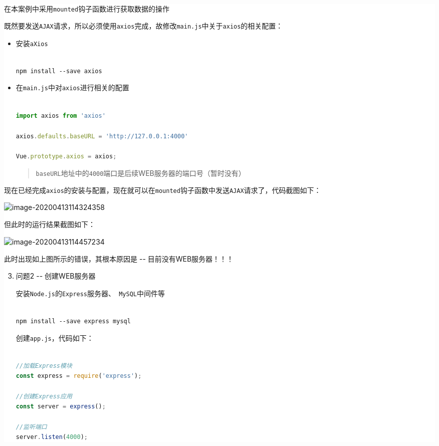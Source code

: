    在本案例中采用`mounted`钩子函数进行获取数据的操作

   既然要发送`AJAX`请求，所以必须使用`axios`完成，故修改`main.js`中关于`axios`的相关配置：

   - 安装`aXios`

     ```shell
     
     npm install --save axios
     
     ```

   - 在`main.js`中对`axios`进行相关的配置

     ```javascript
     
     import axios from 'axios'
     
     axios.defaults.baseURL = 'http://127.0.0.1:4000' 
     
     Vue.prototype.axios = axios;
     
     ```

     > `baseURL`地址中的`4000`端口是后续WEB服务器的端口号（暂时没有）

   现在已经完成`axios`的安装与配置，现在就可以在`mounted`钩子函数中发送`AJAX`请求了，代码截图如下：

   ![image-20200413114324358](E:\www\Material\WEBTN1912\14_VUEUI\Day03\note\assets\image-20200413114324358.png)

   但此时的运行结果截图如下：

   ![image-20200413114457234](E:\www\Material\WEBTN1912\14_VUEUI\Day03\note\assets\image-20200413114457234.png)

   此时出现如上图所示的错误，其根本原因是 -- 目前没有WEB服务器！！！

3. 问题2 -- 创建WEB服务器

   安装`Node.js`的`Express`服务器、` MySQL`中间件等

   ```shell
   
   npm install --save express mysql
   
   ```

   创建`app.js`，代码如下：

   ```javascript
   
   //加载Express模块
   const express = require('express');
   
   //创建Express应用
   const server = express();
   
   //监听端口
   server.listen(4000);
   
   ```
